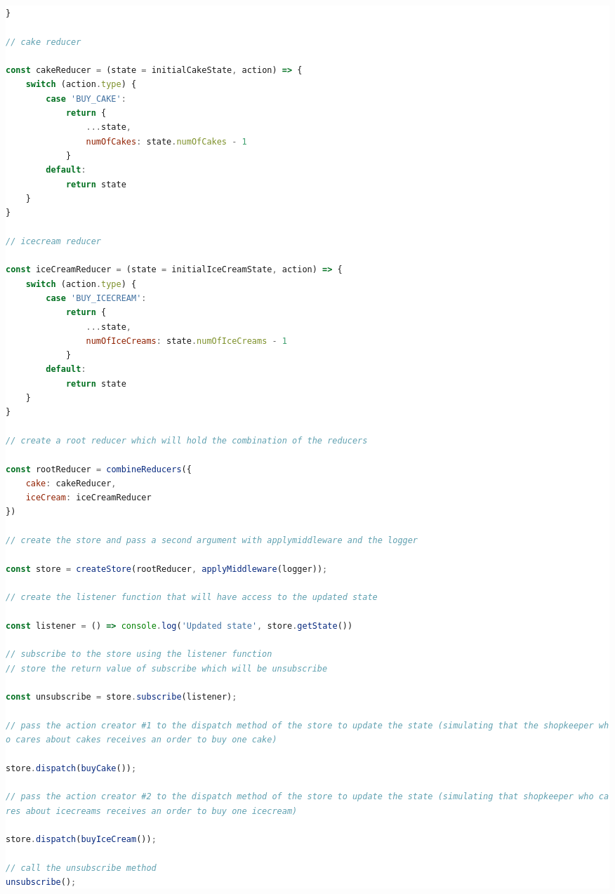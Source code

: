 ```js
}

// cake reducer

const cakeReducer = (state = initialCakeState, action) => {
    switch (action.type) {
        case 'BUY_CAKE':
            return {
                ...state,
                numOfCakes: state.numOfCakes - 1
            }
        default:
            return state
    }
}

// icecream reducer

const iceCreamReducer = (state = initialIceCreamState, action) => {
    switch (action.type) {
        case 'BUY_ICECREAM':
            return {
                ...state,
                numOfIceCreams: state.numOfIceCreams - 1
            }
        default:
            return state
    }
}

// create a root reducer which will hold the combination of the reducers

const rootReducer = combineReducers({
    cake: cakeReducer,
    iceCream: iceCreamReducer
})

// create the store and pass a second argument with applymiddleware and the logger

const store = createStore(rootReducer, applyMiddleware(logger));

// create the listener function that will have access to the updated state

const listener = () => console.log('Updated state', store.getState())

// subscribe to the store using the listener function
// store the return value of subscribe which will be unsubscribe

const unsubscribe = store.subscribe(listener);

// pass the action creator #1 to the dispatch method of the store to update the state (simulating that the shopkeeper who cares about cakes receives an order to buy one cake)

store.dispatch(buyCake());

// pass the action creator #2 to the dispatch method of the store to update the state (simulating that shopkeeper who cares about icecreams receives an order to buy one icecream)

store.dispatch(buyIceCream());

// call the unsubscribe method
unsubscribe();

```